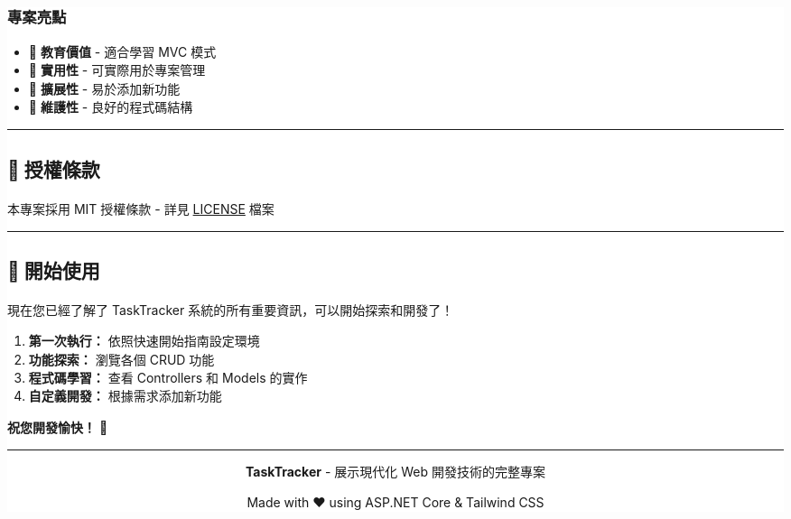 ### 專案亮點
- 🎯 **教育價值** - 適合學習 MVC 模式
- 🎯 **實用性** - 可實際用於專案管理
- 🎯 **擴展性** - 易於添加新功能
- 🎯 **維護性** - 良好的程式碼結構

---

## 📄 授權條款

本專案採用 MIT 授權條款 - 詳見 [LICENSE](LICENSE) 檔案

---

## 🎉 開始使用

現在您已經了解了 TaskTracker 系統的所有重要資訊，可以開始探索和開發了！

1. **第一次執行：** 依照快速開始指南設定環境
2. **功能探索：** 瀏覽各個 CRUD 功能
3. **程式碼學習：** 查看 Controllers 和 Models 的實作
4. **自定義開發：** 根據需求添加新功能

**祝您開發愉快！** 🚀

---

<div align="center">

**TaskTracker** - 展示現代化 Web 開發技術的完整專案

Made with ❤️ using ASP.NET Core & Tailwind CSS

</div> 